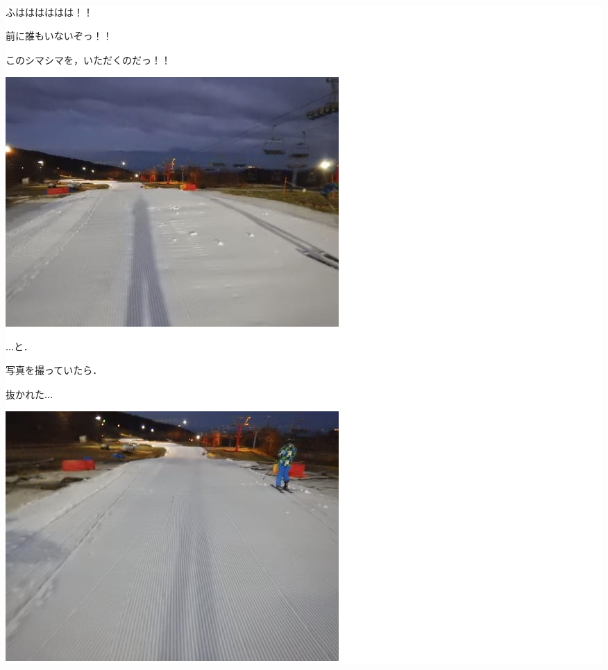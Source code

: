 


ふはははははは！！


前に誰もいないぞっ！！


このシマシマを，いただくのだっ！！




![ff7bc20ccb99110b44bd15ea1824e0ca.jpg](images/ff7bc20ccb99110b44bd15ea1824e0ca.jpg)




…と．


写真を撮っていたら．


抜かれた…




![381f397c10578530b3dd1c41d596a5a1.jpg](images/381f397c10578530b3dd1c41d596a5a1.jpg)
